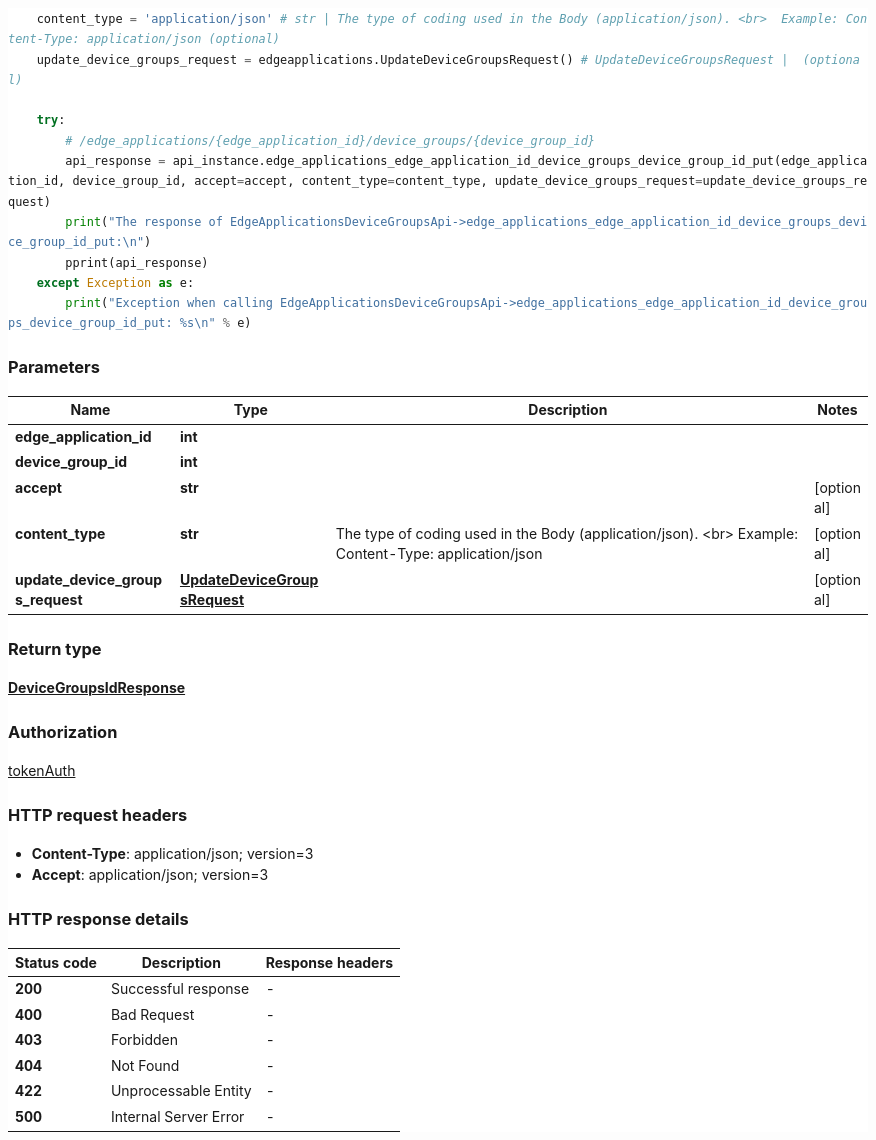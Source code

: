 ```python
    content_type = 'application/json' # str | The type of coding used in the Body (application/json). <br>  Example: Content-Type: application/json (optional)
    update_device_groups_request = edgeapplications.UpdateDeviceGroupsRequest() # UpdateDeviceGroupsRequest |  (optional)

    try:
        # /edge_applications/{edge_application_id}/device_groups/{device_group_id}
        api_response = api_instance.edge_applications_edge_application_id_device_groups_device_group_id_put(edge_application_id, device_group_id, accept=accept, content_type=content_type, update_device_groups_request=update_device_groups_request)
        print("The response of EdgeApplicationsDeviceGroupsApi->edge_applications_edge_application_id_device_groups_device_group_id_put:\n")
        pprint(api_response)
    except Exception as e:
        print("Exception when calling EdgeApplicationsDeviceGroupsApi->edge_applications_edge_application_id_device_groups_device_group_id_put: %s\n" % e)
```



### Parameters

Name | Type | Description  | Notes
------------- | ------------- | ------------- | -------------
 **edge_application_id** | **int**|  | 
 **device_group_id** | **int**|  | 
 **accept** | **str**|  | [optional] 
 **content_type** | **str**| The type of coding used in the Body (application/json). &lt;br&gt;  Example: Content-Type: application/json | [optional] 
 **update_device_groups_request** | [**UpdateDeviceGroupsRequest**](UpdateDeviceGroupsRequest.md)|  | [optional] 

### Return type

[**DeviceGroupsIdResponse**](DeviceGroupsIdResponse.md)

### Authorization

[tokenAuth](../README.md#tokenAuth)

### HTTP request headers

 - **Content-Type**: application/json; version=3
 - **Accept**: application/json; version=3

### HTTP response details
| Status code | Description | Response headers |
|-------------|-------------|------------------|
**200** | Successful response |  -  |
**400** | Bad Request |  -  |
**403** | Forbidden |  -  |
**404** | Not Found |  -  |
**422** | Unprocessable Entity |  -  |
**500** | Internal Server Error |  -  |
